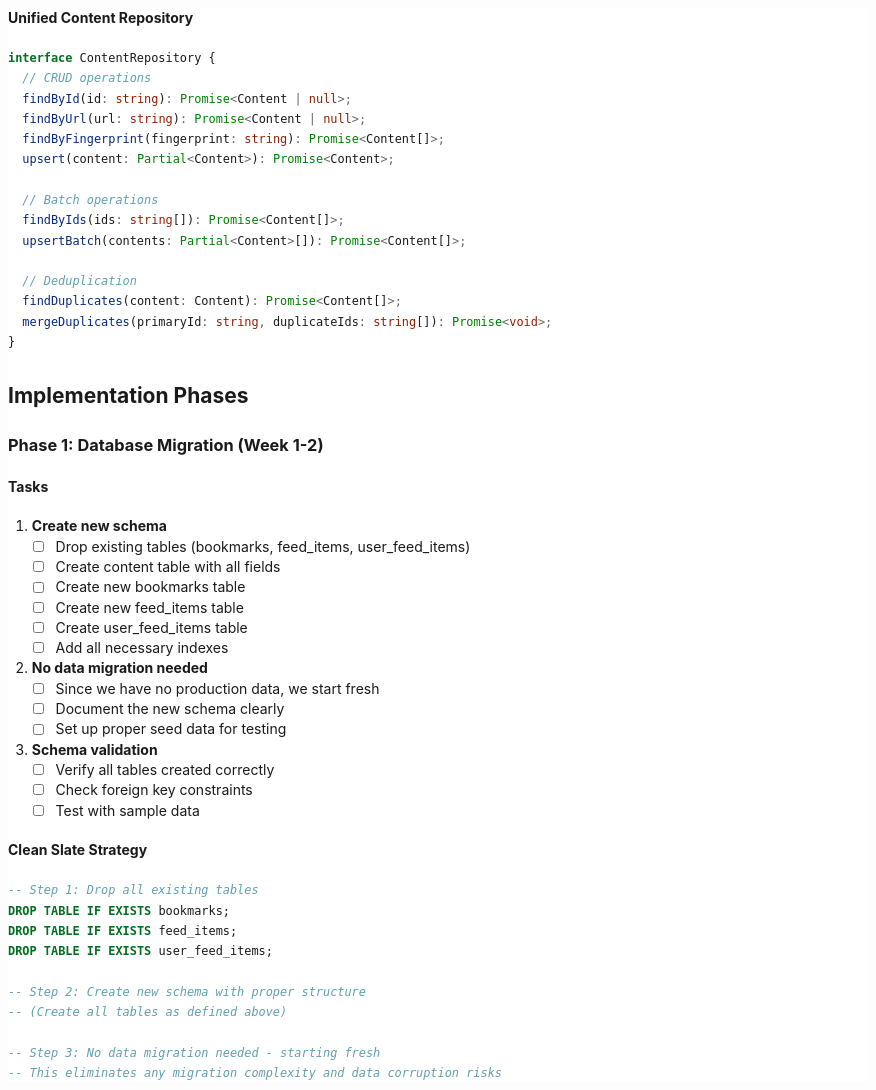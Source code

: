 #### Unified Content Repository

```typescript
interface ContentRepository {
  // CRUD operations
  findById(id: string): Promise<Content | null>;
  findByUrl(url: string): Promise<Content | null>;
  findByFingerprint(fingerprint: string): Promise<Content[]>;
  upsert(content: Partial<Content>): Promise<Content>;

  // Batch operations
  findByIds(ids: string[]): Promise<Content[]>;
  upsertBatch(contents: Partial<Content>[]): Promise<Content[]>;

  // Deduplication
  findDuplicates(content: Content): Promise<Content[]>;
  mergeDuplicates(primaryId: string, duplicateIds: string[]): Promise<void>;
}
```

## Implementation Phases

### Phase 1: Database Migration (Week 1-2)

#### Tasks

1. **Create new schema**
   - [ ] Drop existing tables (bookmarks, feed_items, user_feed_items)
   - [ ] Create content table with all fields
   - [ ] Create new bookmarks table
   - [ ] Create new feed_items table
   - [ ] Create user_feed_items table
   - [ ] Add all necessary indexes

2. **No data migration needed**
   - [ ] Since we have no production data, we start fresh
   - [ ] Document the new schema clearly
   - [ ] Set up proper seed data for testing

3. **Schema validation**
   - [ ] Verify all tables created correctly
   - [ ] Check foreign key constraints
   - [ ] Test with sample data

#### Clean Slate Strategy

```sql
-- Step 1: Drop all existing tables
DROP TABLE IF EXISTS bookmarks;
DROP TABLE IF EXISTS feed_items;
DROP TABLE IF EXISTS user_feed_items;

-- Step 2: Create new schema with proper structure
-- (Create all tables as defined above)

-- Step 3: No data migration needed - starting fresh
-- This eliminates any migration complexity and data corruption risks
```
